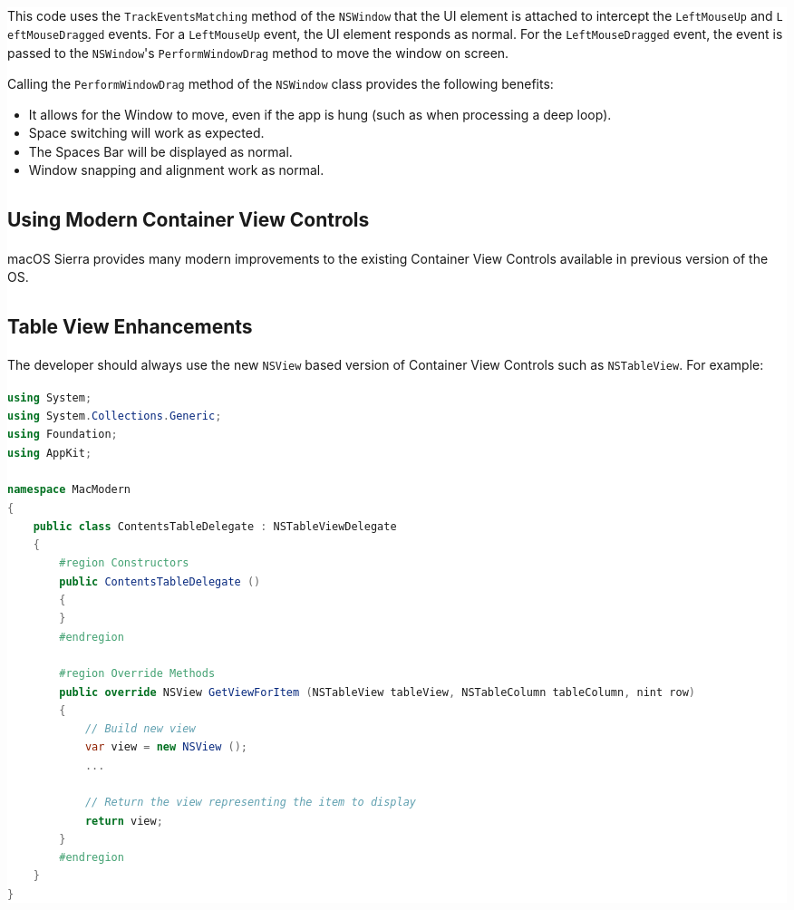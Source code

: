 This code uses the `TrackEventsMatching` method of the `NSWindow` that the UI element is attached to intercept the `LeftMouseUp` and `LeftMouseDragged` events. For a `LeftMouseUp` event, the UI element responds as normal. For the `LeftMouseDragged` event, the event is passed to the `NSWindow`'s `PerformWindowDrag` method to move the window on screen.

Calling the `PerformWindowDrag` method of the `NSWindow` class provides the following benefits:

- It allows for the Window to move, even if the app is hung (such as when processing a deep loop).
- Space switching will work as expected.
- The Spaces Bar will be displayed as normal.
- Window snapping and alignment work as normal.

<a name="Using-Modern-Container-View-Controls" />

## Using Modern Container View Controls

macOS Sierra provides many modern improvements to the existing Container View Controls available in previous version of the OS.

<a name="Table View Enhancements" />

## Table View Enhancements

The developer should always use the new `NSView` based version of Container View Controls such as `NSTableView`. For example:

```csharp
using System;
using System.Collections.Generic;
using Foundation;
using AppKit;

namespace MacModern
{
    public class ContentsTableDelegate : NSTableViewDelegate
    {
        #region Constructors
        public ContentsTableDelegate ()
        {
        }
        #endregion

        #region Override Methods
        public override NSView GetViewForItem (NSTableView tableView, NSTableColumn tableColumn, nint row)
        {
            // Build new view
            var view = new NSView ();
            ...

            // Return the view representing the item to display
            return view;
        }
        #endregion
    }
}
```
